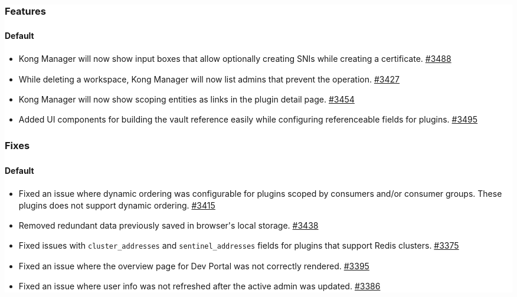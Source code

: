 




### Features
#### Default

- Kong Manager will now show input boxes that allow optionally creating SNIs while creating a certificate.
 [#3488](https://github.com/Kong/kong-admin/issues/3488)


- While deleting a workspace, Kong Manager will now list admins that prevent the operation.
 [#3427](https://github.com/Kong/kong-admin/issues/3427)


- Kong Manager will now show scoping entities as links in the plugin detail page.
 [#3454](https://github.com/Kong/kong-admin/issues/3454)


- Added UI components for building the vault reference easily while configuring referenceable fields for plugins.
 [#3495](https://github.com/Kong/kong-admin/issues/3495)


### Fixes
#### Default

- Fixed an issue where dynamic ordering was configurable for plugins scoped by consumers and/or consumer groups. These plugins does not support dynamic ordering.
 [#3415](https://github.com/Kong/kong-admin/issues/3415)


- Removed redundant data previously saved in browser's local storage.
 [#3438](https://github.com/Kong/kong-admin/issues/3438)


- Fixed issues with `cluster_addresses` and `sentinel_addresses` fields for plugins that support Redis clusters.
 [#3375](https://github.com/Kong/kong-admin/issues/3375)


- Fixed an issue where the overview page for Dev Portal was not correctly rendered.
 [#3395](https://github.com/Kong/kong-admin/issues/3395)


- Fixed an issue where user info was not refreshed after the active admin was updated.
 [#3386](https://github.com/Kong/kong-admin/issues/3386)

